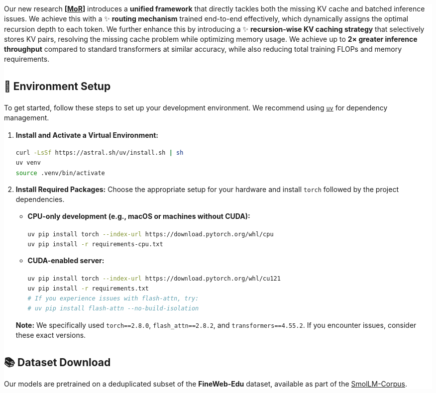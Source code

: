 
Our new research **[[MoR](https://arxiv.org/abs/2507.10524)]** introduces a **unified framework** that directly tackles both the missing KV cache and batched inference issues. We achieve this with a ✨ **routing mechanism** trained end-to-end effectively, which dynamically assigns the optimal recursion depth to each token. We further enhance this by introducing a ✨ **recursion-wise KV caching strategy** that selectively stores KV pairs, resolving the missing cache problem while optimizing memory usage.
We achieve up to **2× greater inference throughput** compared to standard transformers at similar accuracy, while also reducing total training FLOPs and memory requirements.




## 🏃 Environment Setup

To get started, follow these steps to set up your development environment. We recommend using [`uv`](https://github.com/astral-sh/uv) for dependency management.

1.  **Install and Activate a Virtual Environment:**
    ```bash
    curl -LsSf https://astral.sh/uv/install.sh | sh
    uv venv
    source .venv/bin/activate
    ```

2.  **Install Required Packages:**
    Choose the appropriate setup for your hardware and install `torch` followed by the project dependencies.

    - **CPU-only development (e.g., macOS or machines without CUDA):**
      ```bash
      uv pip install torch --index-url https://download.pytorch.org/whl/cpu
      uv pip install -r requirements-cpu.txt
      ```

    - **CUDA-enabled server:**
      ```bash
      uv pip install torch --index-url https://download.pytorch.org/whl/cu121
      uv pip install -r requirements.txt
      # If you experience issues with flash-attn, try:
      # uv pip install flash-attn --no-build-isolation
      ```

    **Note:** We specifically used `torch==2.8.0`, `flash_attn==2.8.2`, and `transformers==4.55.2`. If you encounter issues, consider these exact versions.


## 📚 Dataset Download

Our models are pretrained on a deduplicated subset of the **FineWeb-Edu** dataset, available as part of the [SmolLM-Corpus](https://huggingface.co/datasets/HuggingFaceTB/smollm-corpus).
